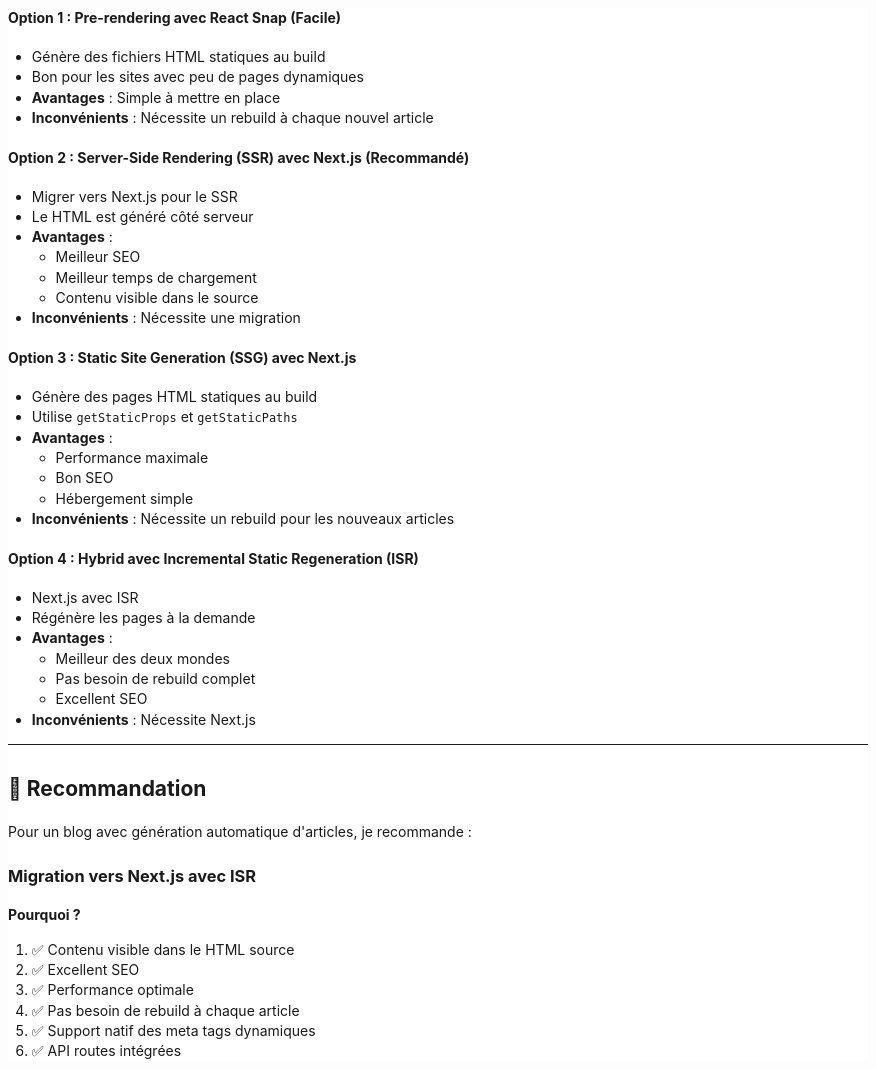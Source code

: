 #### Option 1 : **Pre-rendering avec React Snap** (Facile)
- Génère des fichiers HTML statiques au build
- Bon pour les sites avec peu de pages dynamiques
- **Avantages** : Simple à mettre en place
- **Inconvénients** : Nécessite un rebuild à chaque nouvel article

#### Option 2 : **Server-Side Rendering (SSR) avec Next.js** (Recommandé)
- Migrer vers Next.js pour le SSR
- Le HTML est généré côté serveur
- **Avantages** : 
  - Meilleur SEO
  - Meilleur temps de chargement
  - Contenu visible dans le source
- **Inconvénients** : Nécessite une migration

#### Option 3 : **Static Site Generation (SSG) avec Next.js**
- Génère des pages HTML statiques au build
- Utilise `getStaticProps` et `getStaticPaths`
- **Avantages** :
  - Performance maximale
  - Bon SEO
  - Hébergement simple
- **Inconvénients** : Nécessite un rebuild pour les nouveaux articles

#### Option 4 : **Hybrid avec Incremental Static Regeneration (ISR)**
- Next.js avec ISR
- Régénère les pages à la demande
- **Avantages** :
  - Meilleur des deux mondes
  - Pas besoin de rebuild complet
  - Excellent SEO
- **Inconvénients** : Nécessite Next.js

---

## 🚀 Recommandation

Pour un blog avec génération automatique d'articles, je recommande :

### **Migration vers Next.js avec ISR**

**Pourquoi ?**
1. ✅ Contenu visible dans le HTML source
2. ✅ Excellent SEO
3. ✅ Performance optimale
4. ✅ Pas besoin de rebuild à chaque article
5. ✅ Support natif des meta tags dynamiques
6. ✅ API routes intégrées
